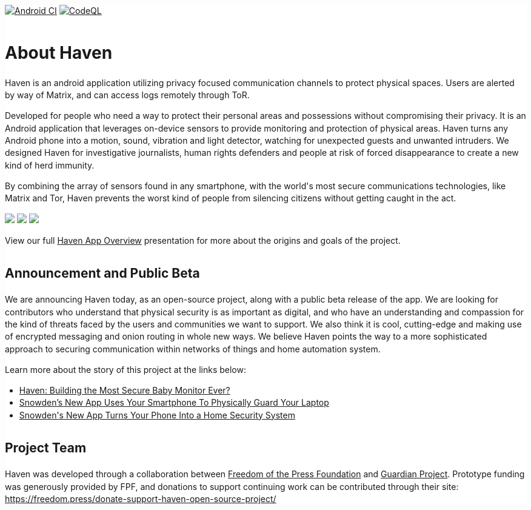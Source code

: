 [![Android CI](https://github.com/lukeswitz/haven/actions/workflows/android.yml/badge.svg)](https://github.com/lukeswitz/haven/actions/workflows/android.yml)
[![CodeQL](https://github.com/lukeswitz/haven/actions/workflows/codeql.yml/badge.svg)](https://github.com/lukeswitz/haven/actions/workflows/codeql.yml)

# About Haven

Haven is an android application utilizing privacy focused communication channels to protect physical spaces. Users are alerted by way of Matrix, and can access logs remotely through ToR. 

Developed for people who need a way to protect their personal areas and possessions without compromising their privacy. It is an Android application that leverages on-device sensors to provide monitoring and protection of physical areas. Haven turns any Android phone into a motion, sound, vibration and light detector, watching for unexpected guests and unwanted intruders. We designed Haven for investigative journalists, human rights defenders and people at risk of forced disappearance to create a new kind of herd immunity. 

By combining the array of sensors found in any smartphone, with the world's most secure communications technologies, like Matrix and Tor, Haven prevents the worst kind of people from silencing citizens without getting caught in the act.

<img src="https://raw.githubusercontent.com/guardianproject/haven/master/fastlane/android/metadata/en-US/images/phoneScreenshots/havenob1.png" width="25%"> 
<img src="https://raw.githubusercontent.com/guardianproject/haven/master/fastlane/android/metadata/en-US/images/phoneScreenshots/havenob2.png" width="25%"> 
<img src="https://raw.githubusercontent.com/guardianproject/haven/master/fastlane/android/metadata/en-US/images/phoneScreenshots/havenob3.png" width="25%"> 

View our full [Haven App Overview](https://guardianproject.github.io/haven/docs/preso/) presentation for more about the origins and goals of the project.

## Announcement and Public Beta

We are announcing Haven today, as an open-source project, along with a public beta release of the app. We are looking for contributors who understand that physical security is as important as digital, and who have an understanding and compassion for the kind of threats faced by the users and communities we want to support. We also think it is cool, cutting-edge and making use of encrypted messaging and onion routing in whole new ways. We believe Haven points the way to a more sophisticated approach to securing communication within networks of things and home automation system.

Learn more about the story of this project at the links below:

* [Haven: Building the Most Secure Baby Monitor Ever?](https://guardianproject.info/2017/12/22/haven-building-the-most-secure-baby-monitor-ever/)
* [Snowden’s New App Uses Your Smartphone To Physically Guard Your Laptop](https://theintercept.com/2017/12/22/snowdens-new-app-uses-your-smartphone-to-physically-guard-your-laptop/)
* [Snowden's New App Turns Your Phone Into a Home Security System](https://www.wired.com/story/snowden-haven-app-turns-phone-into-home-security-system/)

## Project Team

Haven was developed through a collaboration between [Freedom of the Press Foundation](https://freedom.press) and [Guardian Project](https://guardianproject.info). Prototype funding was generously provided by FPF, and donations to support continuing work can be contributed through their site: https://freedom.press/donate-support-haven-open-source-project/
